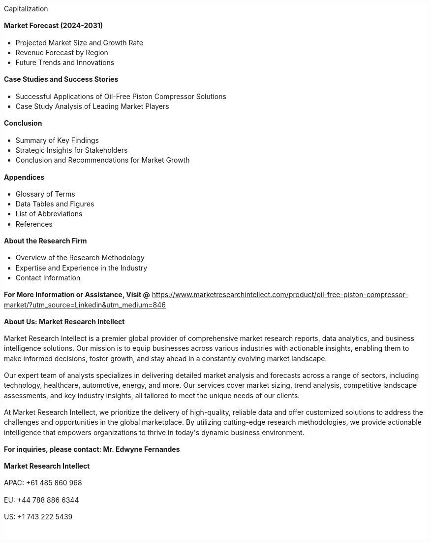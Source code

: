 Capitalization</li></ul><p><strong>Market Forecast (2024-2031)</strong></p><ul><li>Projected Market Size and Growth Rate</li><li>Revenue Forecast by Region</li><li>Future Trends and Innovations</li></ul><p><strong>Case Studies and Success Stories</strong></p><ul><li>Successful Applications of Oil-Free Piston Compressor Solutions</li><li>Case Study Analysis of Leading Market Players</li></ul><p><strong>Conclusion</strong></p><ul><li>Summary of Key Findings</li><li>Strategic Insights for Stakeholders</li><li>Conclusion and Recommendations for Market Growth</li></ul><p><strong>Appendices</strong></p><ul><li>Glossary of Terms</li><li>Data Tables and Figures</li><li>List of Abbreviations</li><li>References</li></ul><p><strong>About the Research Firm</strong></p><ul><li>Overview of the Research Methodology</li><li>Expertise and Experience in the Industry</li><li>Contact Information</li></ul></div><div class="article-main__content" data-test-id="publishing-text-block"><p><span class="font-[700]"><strong>For More Information or Assistance, Visit @</strong>&nbsp;<a href="https://www.marketresearchintellect.com/product/oil-free-piston-compressor-market/?utm_source=Linkedin&utm_medium=846">https://www.marketresearchintellect.com/product/oil-free-piston-compressor-market/?utm_source=Linkedin&utm_medium=846</a></span></p><p><strong>About Us: Market Research Intellect</strong></p><p>Market Research Intellect is a premier global provider of comprehensive market research reports, data analytics, and business intelligence solutions. Our mission is to equip businesses across various industries with actionable insights, enabling them to make informed decisions, foster growth, and stay ahead in a constantly evolving market landscape.</p><p>Our expert team of analysts specializes in delivering detailed market analysis and forecasts across a range of sectors, including technology, healthcare, automotive, energy, and more. Our services cover market sizing, trend analysis, competitive landscape assessments, and key industry insights, all tailored to meet the unique needs of our clients.</p><p>At Market Research Intellect, we prioritize the delivery of high-quality, reliable data and offer customized solutions to address the challenges and opportunities in the global marketplace. By utilizing cutting-edge research methodologies, we provide actionable intelligence that empowers organizations to thrive in today's dynamic business environment.</p><p><strong>For inquiries, please contact: Mr. Edwyne Fernandes</strong></p><p><strong>Market Research Intellect</strong></p><p>APAC: +61 485 860 968</p><p>EU: +44 788 886 6344</p><p>US: +1 743 222 5439</p></div><div class="article-main__content" data-test-id="publishing-text-block">&nbsp;</div>
